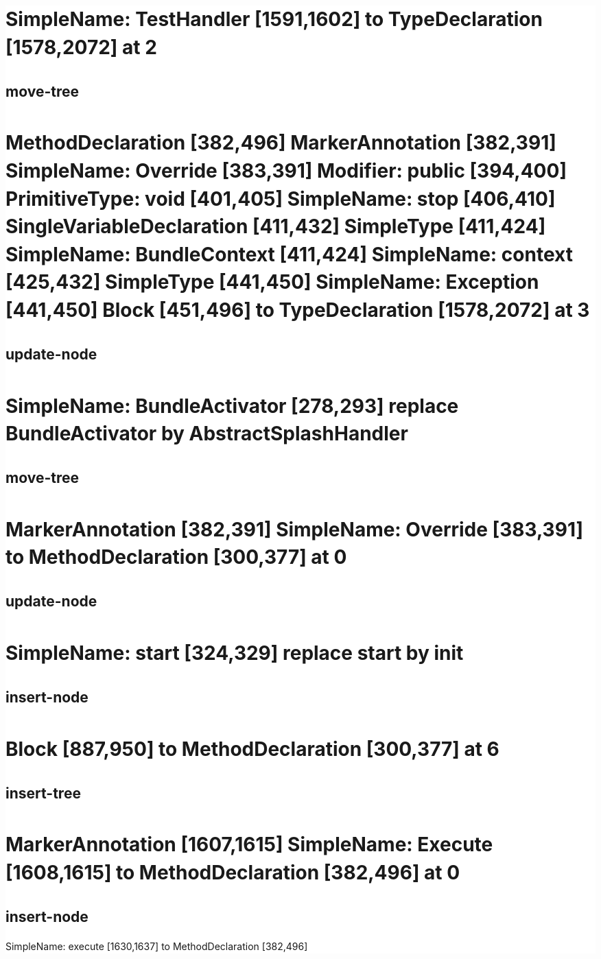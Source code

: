 SimpleName: TestHandler [1591,1602]
to
TypeDeclaration [1578,2072]
at 2
===
move-tree
---
MethodDeclaration [382,496]
    MarkerAnnotation [382,391]
        SimpleName: Override [383,391]
    Modifier: public [394,400]
    PrimitiveType: void [401,405]
    SimpleName: stop [406,410]
    SingleVariableDeclaration [411,432]
        SimpleType [411,424]
            SimpleName: BundleContext [411,424]
        SimpleName: context [425,432]
    SimpleType [441,450]
        SimpleName: Exception [441,450]
    Block [451,496]
to
TypeDeclaration [1578,2072]
at 3
===
update-node
---
SimpleName: BundleActivator [278,293]
replace BundleActivator by AbstractSplashHandler
===
move-tree
---
MarkerAnnotation [382,391]
    SimpleName: Override [383,391]
to
MethodDeclaration [300,377]
at 0
===
update-node
---
SimpleName: start [324,329]
replace start by init
===
insert-node
---
Block [887,950]
to
MethodDeclaration [300,377]
at 6
===
insert-tree
---
MarkerAnnotation [1607,1615]
    SimpleName: Execute [1608,1615]
to
MethodDeclaration [382,496]
at 0
===
insert-node
---
SimpleName: execute [1630,1637]
to
MethodDeclaration [382,496]